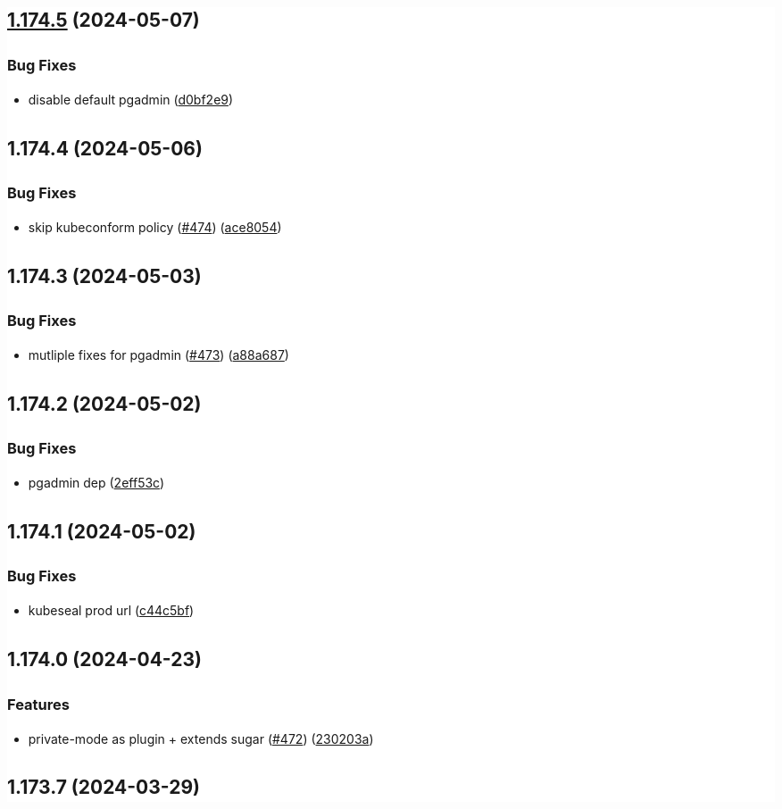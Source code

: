 ## [1.174.5](https://github.com/socialgouv/kontinuous/compare/v1.174.4...v1.174.5) (2024-05-07)


### Bug Fixes

* disable default pgadmin ([d0bf2e9](https://github.com/socialgouv/kontinuous/commit/d0bf2e9f74d4090ba0029869c46467a6e7562db9))

## 1.174.4 (2024-05-06)


### Bug Fixes

* skip kubeconform policy ([#474](https://github.com/socialgouv/kontinuous/issues/474)) ([ace8054](https://github.com/socialgouv/kontinuous/commit/ace8054faef75c7ad4e0095d4c5bfce453ebe807))

## 1.174.3 (2024-05-03)


### Bug Fixes

* mutliple fixes for pgadmin ([#473](https://github.com/socialgouv/kontinuous/issues/473)) ([a88a687](https://github.com/socialgouv/kontinuous/commit/a88a6873739e6170e5017a7d8c7cb1b3926d345a))

## 1.174.2 (2024-05-02)


### Bug Fixes

* pgadmin dep ([2eff53c](https://github.com/socialgouv/kontinuous/commit/2eff53cb54085bcffa7fa2d2f6fd9ce4442fc23f))

## 1.174.1 (2024-05-02)


### Bug Fixes

* kubeseal prod url ([c44c5bf](https://github.com/socialgouv/kontinuous/commit/c44c5bf446a22571b5d7c3f5cecdd947692de99f))

## 1.174.0 (2024-04-23)


### Features

* private-mode as plugin + extends sugar ([#472](https://github.com/socialgouv/kontinuous/issues/472)) ([230203a](https://github.com/socialgouv/kontinuous/commit/230203acc1c3308563bd7f5de2a70a166bc0c617))

## 1.173.7 (2024-03-29)
